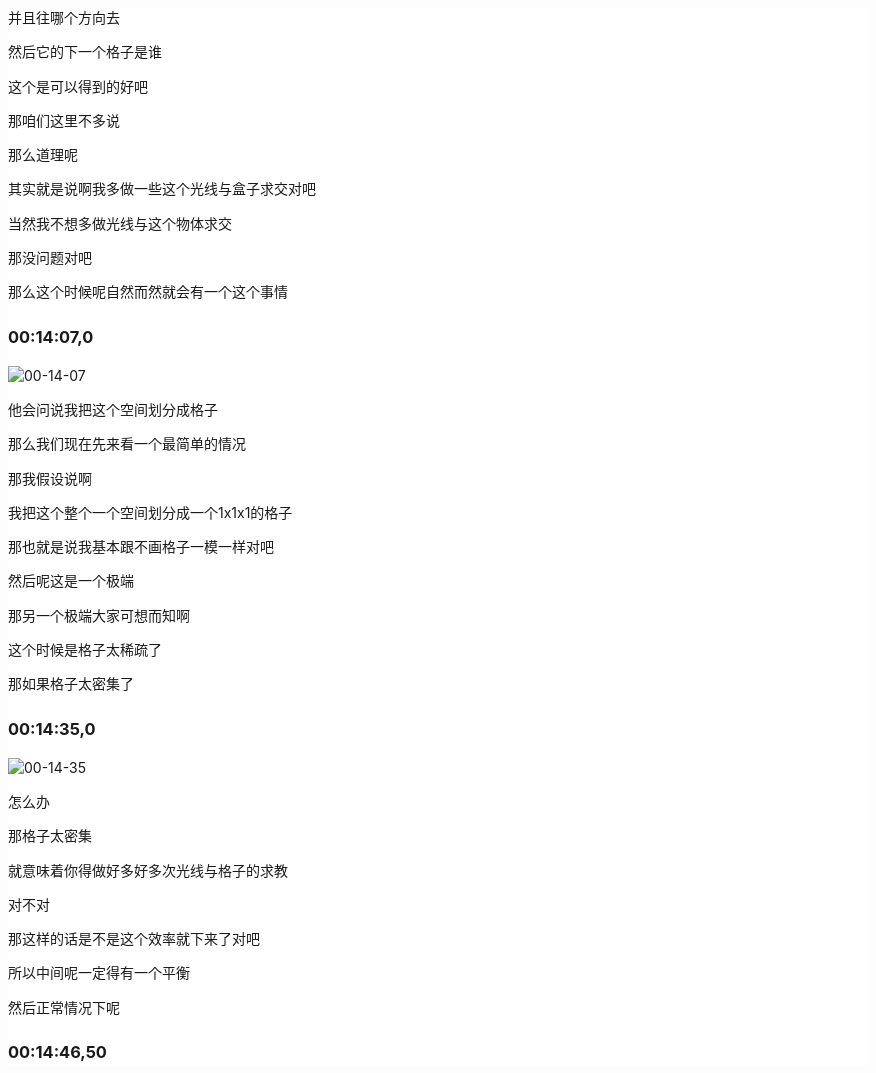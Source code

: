 并且往哪个方向去

然后它的下一个格子是谁

这个是可以得到的好吧

那咱们这里不多说

那么道理呢

其实就是说啊我多做一些这个光线与盒子求交对吧

当然我不想多做光线与这个物体求交

那没问题对吧

那么这个时候呢自然而然就会有一个这个事情


### 00:14:07,0

![00-14-07](tmp/00-14-07.jpg)

他会问说我把这个空间划分成格子

那么我们现在先来看一个最简单的情况

那我假设说啊

我把这个整个一个空间划分成一个1x1x1的格子

那也就是说我基本跟不画格子一模一样对吧

然后呢这是一个极端

那另一个极端大家可想而知啊

这个时候是格子太稀疏了

那如果格子太密集了


### 00:14:35,0

![00-14-35](tmp/00-14-35.jpg)

怎么办

那格子太密集

就意味着你得做好多好多次光线与格子的求教

对不对

那这样的话是不是这个效率就下来了对吧

所以中间呢一定得有一个平衡

然后正常情况下呢


### 00:14:46,50
